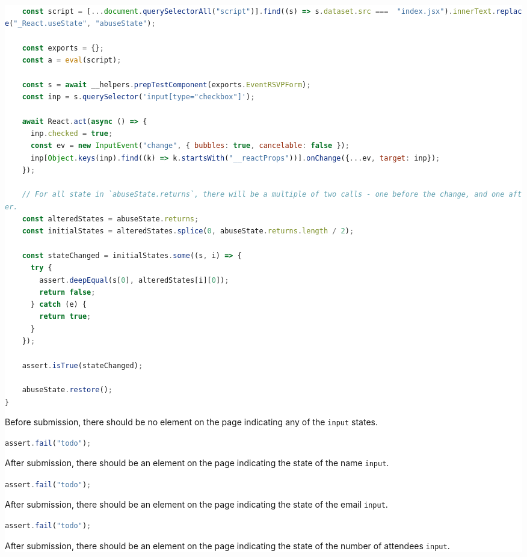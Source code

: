 ```js
    const script = [...document.querySelectorAll("script")].find((s) => s.dataset.src ===  "index.jsx").innerText.replace("_React.useState", "abuseState");
    
    const exports = {};
    const a = eval(script);
    
    const s = await __helpers.prepTestComponent(exports.EventRSVPForm);
    const inp = s.querySelector('input[type="checkbox"]');
  
    await React.act(async () => {
      inp.checked = true;
      const ev = new InputEvent("change", { bubbles: true, cancelable: false });
      inp[Object.keys(inp).find((k) => k.startsWith("__reactProps"))].onChange({...ev, target: inp});
    });

    // For all state in `abuseState.returns`, there will be a multiple of two calls - one before the change, and one after.
    const alteredStates = abuseState.returns;
    const initialStates = alteredStates.splice(0, abuseState.returns.length / 2);

    const stateChanged = initialStates.some((s, i) => {
      try {
        assert.deepEqual(s[0], alteredStates[i][0]);
        return false;
      } catch (e) {
        return true;
      }
    });

    assert.isTrue(stateChanged);

    abuseState.restore();
}
```

Before submission, there should be no element on the page indicating any of the `input` states.

```js
assert.fail("todo");
```

After submission, there should be an element on the page indicating the state of the name `input`.

```js
assert.fail("todo");
```

After submission, there should be an element on the page indicating the state of the email `input`.

```js
assert.fail("todo");
```

After submission, there should be an element on the page indicating the state of the number of attendees `input`.
